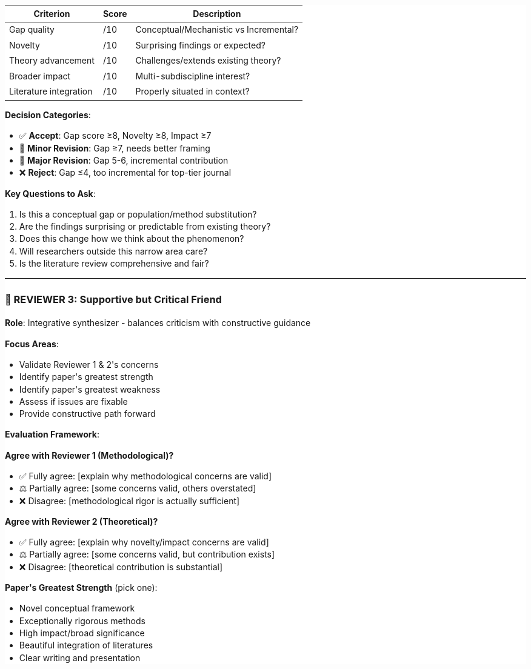 | Criterion | Score | Description |
|-----------|-------|-------------|
| Gap quality | /10 | Conceptual/Mechanistic vs Incremental? |
| Novelty | /10 | Surprising findings or expected? |
| Theory advancement | /10 | Challenges/extends existing theory? |
| Broader impact | /10 | Multi-subdiscipline interest? |
| Literature integration | /10 | Properly situated in context? |

**Decision Categories**:
- ✅ **Accept**: Gap score ≥8, Novelty ≥8, Impact ≥7
- 📝 **Minor Revision**: Gap ≥7, needs better framing
- 🔧 **Major Revision**: Gap 5-6, incremental contribution
- ❌ **Reject**: Gap ≤4, too incremental for top-tier journal

**Key Questions to Ask**:
1. Is this a conceptual gap or population/method substitution?
2. Are the findings surprising or predictable from existing theory?
3. Does this change how we think about the phenomenon?
4. Will researchers outside this narrow area care?
5. Is the literature review comprehensive and fair?

---

### 🤝 REVIEWER 3: Supportive but Critical Friend

**Role**: Integrative synthesizer - balances criticism with constructive guidance

**Focus Areas**:
- Validate Reviewer 1 & 2's concerns
- Identify paper's greatest strength
- Identify paper's greatest weakness
- Assess if issues are fixable
- Provide constructive path forward

**Evaluation Framework**:

**Agree with Reviewer 1 (Methodological)?**
- ✅ Fully agree: [explain why methodological concerns are valid]
- ⚖️ Partially agree: [some concerns valid, others overstated]
- ❌ Disagree: [methodological rigor is actually sufficient]

**Agree with Reviewer 2 (Theoretical)?**
- ✅ Fully agree: [explain why novelty/impact concerns are valid]
- ⚖️ Partially agree: [some concerns valid, but contribution exists]
- ❌ Disagree: [theoretical contribution is substantial]

**Paper's Greatest Strength** (pick one):
- Novel conceptual framework
- Exceptionally rigorous methods
- High impact/broad significance
- Beautiful integration of literatures
- Clear writing and presentation
